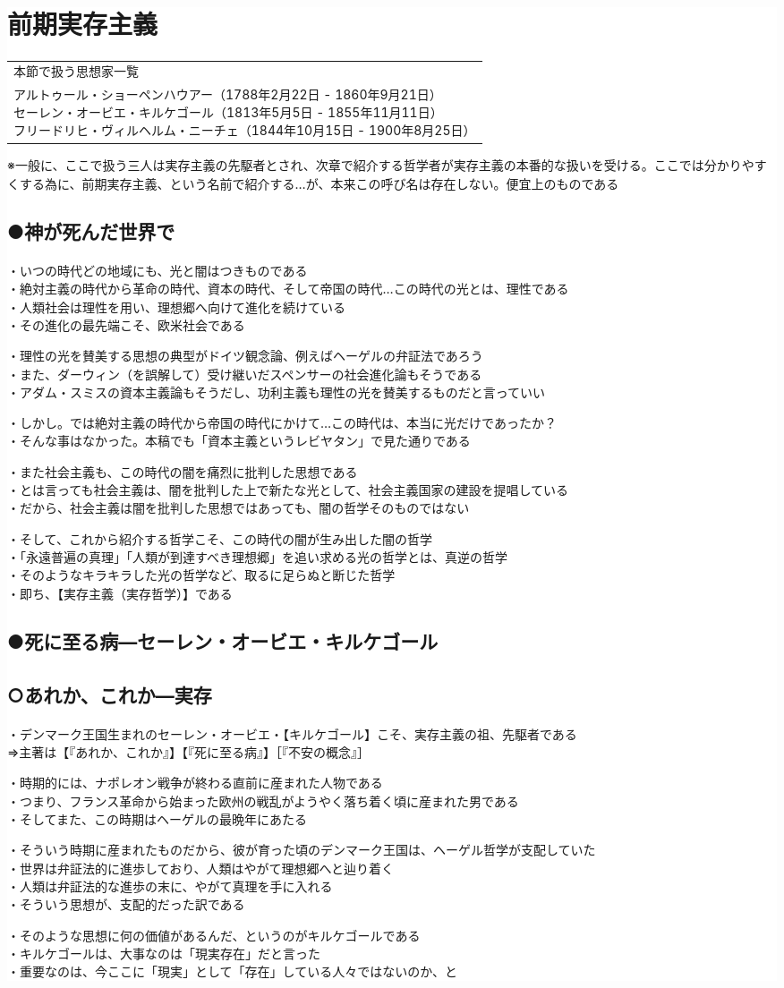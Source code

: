 # 前期実存主義

  
|                                                                                                                                                                                                        |  
|--------------------------------------------------------------------------------------------------------------------------------------------------------------------------------------------------------|  
|本節で扱う思想家一覧                                                                                                                                                                                    |  
|アルトゥール・ショーペンハウアー（1788年2月22日 - 1860年9月21日）<br>セーレン・オービエ・キルケゴール（1813年5月5日 - 1855年11月11日）<br>フリードリヒ・ヴィルヘルム・ニーチェ（1844年10月15日 - 1900年8月25日）|  
  
※一般に、ここで扱う三人は実存主義の先駆者とされ、次章で紹介する哲学者が実存主義の本番的な扱いを受ける。ここでは分かりやすくする為に、前期実存主義、という名前で紹介する…が、本来この呼び名は存在しない。便宜上のものである  
  
  
  
## ●神が死んだ世界で  
・いつの時代どの地域にも、光と闇はつきものである  
・絶対主義の時代から革命の時代、資本の時代、そして帝国の時代…この時代の光とは、理性である  
・人類社会は理性を用い、理想郷へ向けて進化を続けている  
・その進化の最先端こそ、欧米社会である  
  
・理性の光を賛美する思想の典型がドイツ観念論、例えばヘーゲルの弁証法であろう  
・また、ダーウィン（を誤解して）受け継いだスペンサーの社会進化論もそうである  
・アダム・スミスの資本主義論もそうだし、功利主義も理性の光を賛美するものだと言っていい  
  
・しかし。では絶対主義の時代から帝国の時代にかけて…この時代は、本当に光だけであったか？  
・そんな事はなかった。本稿でも「資本主義というレビヤタン」で見た通りである  
  
・また社会主義も、この時代の闇を痛烈に批判した思想である  
・とは言っても社会主義は、闇を批判した上で新たな光として、社会主義国家の建設を提唱している  
・だから、社会主義は闇を批判した思想ではあっても、闇の哲学そのものではない  
  
・そして、これから紹介する哲学こそ、この時代の闇が生み出した闇の哲学  
・「永遠普遍の真理」「人類が到達すべき理想郷」を追い求める光の哲学とは、真逆の哲学  
・そのようなキラキラした光の哲学など、取るに足らぬと断じた哲学  
・即ち、【実存主義（実存哲学）】である  
  
  
  
  
## ●死に至る病―セーレン・オービエ・キルケゴール  
## ○あれか、これか―実存  
・デンマーク王国生まれのセーレン・オービエ・【キルケゴール】こそ、実存主義の祖、先駆者である  
⇒主著は【『あれか、これか』】【『死に至る病』】［『不安の概念』］  
  
・時期的には、ナポレオン戦争が終わる直前に産まれた人物である  
・つまり、フランス革命から始まった欧州の戦乱がようやく落ち着く頃に産まれた男である  
・そしてまた、この時期はヘーゲルの最晩年にあたる  
  
・そういう時期に産まれたものだから、彼が育った頃のデンマーク王国は、ヘーゲル哲学が支配していた  
・世界は弁証法的に進歩しており、人類はやがて理想郷へと辿り着く  
・人類は弁証法的な進歩の末に、やがて真理を手に入れる  
・そういう思想が、支配的だった訳である  
  
・そのような思想に何の価値があるんだ、というのがキルケゴールである  
・キルケゴールは、大事なのは「現実存在」だと言った  
・重要なのは、今ここに「現実」として「存在」している人々ではないのか、と  
  